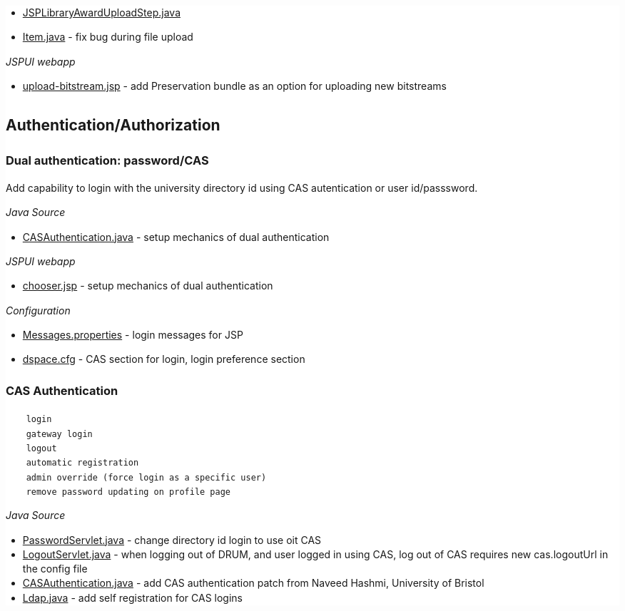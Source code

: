    * [JSPLibraryAwardUploadStep.java](../modules/jspui/src/main/java/edu/umd/lib/dspace/app/webui/submit/step/JSPLibraryAwardUploadStep.java) 

* [Item.java](../modules/additions/src/main/java/org/dspace/content/Item.java) - fix bug during file upload


*JSPUI webapp*

* [upload-bitstream.jsp](../modules/jspui/src/main/webapp/tools/upload-bitstream.jsp) - add Preservation bundle as an option for uploading new bitstreams

<a name="authentication"></a>
## Authentication/Authorization

### Dual authentication: password/CAS

Add capability to login with the university directory id using CAS autentication or user id/passsword.

*Java Source*
  
 * [CASAuthentication.java](../modules/additions/src/main/java/org/dspace/authenticate/CASAuthentication.java) - setup mechanics of dual authentication
 
*JSPUI webapp*

 * [chooser.jsp](../modules/jspui/src/main/webapp/login/chooser.jsp) - setup mechanics of dual authentication

*Configuration*

* [Messages.properties](../modules/additions/src/main/resources/Messages.properties) - login messages for JSP

* [dspace.cfg](../config/dspace.cfg) - CAS section for login, login preference section

### CAS Authentication

		login
    	gateway login
    	logout
    	automatic registration
    	admin override (force login as a specific user)
    	remove password updating on profile page

*Java Source*

* [PasswordServlet.java](../modules/jspui/src/main/java/org/dspace/app/webui/servlet/PasswordServlet.java) - change directory id login to use oit CAS
* [LogoutServlet.java](../modules/jspui/src/main/java/org/dspace/app/webui/servlet/LogoutServlet.java) - when logging out of DRUM, and user logged in using CAS, log out of CAS requires new cas.logoutUrl in the config file
* [CASAuthentication.java](../modules/additions/src/main/java/org/dspace/authenticate/CASAuthentication.java) - add CAS authentication patch from Naveed Hashmi, University of Bristol
* [Ldap.java](../modules/additions/src/main/java/edu/umd/lib/dspace/authenticate/Ldap.java) - add self registration for CAS logins
